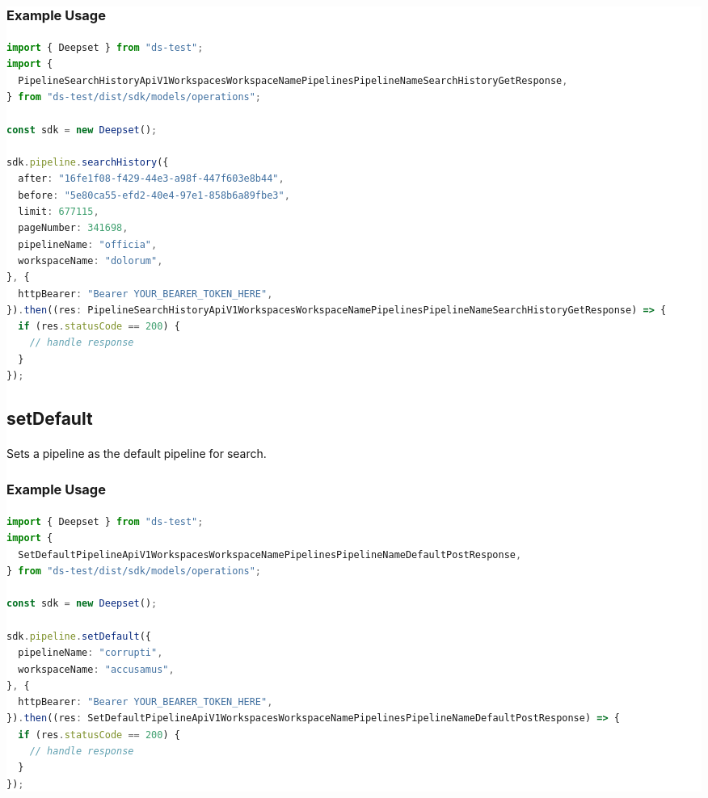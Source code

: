 ### Example Usage

```typescript
import { Deepset } from "ds-test";
import {
  PipelineSearchHistoryApiV1WorkspacesWorkspaceNamePipelinesPipelineNameSearchHistoryGetResponse,
} from "ds-test/dist/sdk/models/operations";

const sdk = new Deepset();

sdk.pipeline.searchHistory({
  after: "16fe1f08-f429-44e3-a98f-447f603e8b44",
  before: "5e80ca55-efd2-40e4-97e1-858b6a89fbe3",
  limit: 677115,
  pageNumber: 341698,
  pipelineName: "officia",
  workspaceName: "dolorum",
}, {
  httpBearer: "Bearer YOUR_BEARER_TOKEN_HERE",
}).then((res: PipelineSearchHistoryApiV1WorkspacesWorkspaceNamePipelinesPipelineNameSearchHistoryGetResponse) => {
  if (res.statusCode == 200) {
    // handle response
  }
});
```

## setDefault

Sets a pipeline as the default pipeline for search.

### Example Usage

```typescript
import { Deepset } from "ds-test";
import {
  SetDefaultPipelineApiV1WorkspacesWorkspaceNamePipelinesPipelineNameDefaultPostResponse,
} from "ds-test/dist/sdk/models/operations";

const sdk = new Deepset();

sdk.pipeline.setDefault({
  pipelineName: "corrupti",
  workspaceName: "accusamus",
}, {
  httpBearer: "Bearer YOUR_BEARER_TOKEN_HERE",
}).then((res: SetDefaultPipelineApiV1WorkspacesWorkspaceNamePipelinesPipelineNameDefaultPostResponse) => {
  if (res.statusCode == 200) {
    // handle response
  }
});
```
